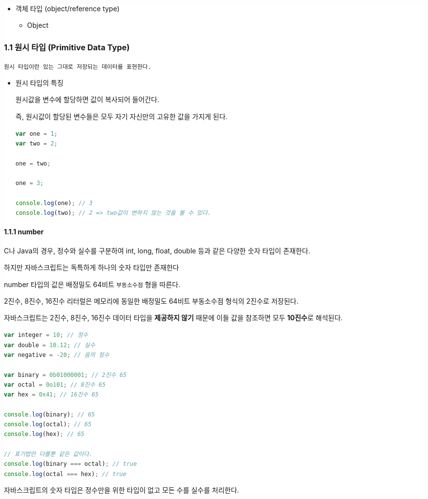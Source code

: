 - 객체 타입 (object/reference type)

  - Object

### 1.1 원시 타입 (Primitive Data Type)

    원시 타입이란 있는 그대로 저장되는 데이터를 표현한다.

- 원시 타입의 특징

  원시값을 변수에 할당하면 값이 복사되어 들어간다.

  즉, 원시값이 할당된 변수들은 모두 자기 자신만의 고유한 값을 가지게 된다.

  ```js
  var one = 1;
  var two = 2;

  one = two;

  one = 3;

  console.log(one); // 3
  console.log(two); // 2 => two값이 변하지 않는 것을 볼 수 있다.
  ```

#### 1.1.1 number

C나 Java의 경우, 정수와 실수를 구분하여 int, long, float, double 등과 같은 다양한 숫자 타입이 존재한다.

하지만 자바스크립트는 독특하게 하나의 숫자 타입만 존재한다

number 타입의 값은 배정밀도 64비트 `부동소수점` 형을 따른다.

2진수, 8진수, 16진수 리터럴은 메모리에 동일한 배정밀도 64비트 부동소수점 형식의 2진수로 저장된다.

자바스크립트는 2진수, 8진수, 16진수 데이터 타입을 **제공하지 않기** 때문에 이들 값을 참조하면 모두 **10진수**로 해석된다.

```js
var integer = 10; // 정수
var double = 10.12; // 실수
var negative = -20; // 음의 정수

var binary = 0b01000001; // 2진수 65
var octal = 0o101; // 8진수 65
var hex = 0x41; // 16진수 65

console.log(binary); // 65
console.log(octal); // 65
console.log(hex); // 65

// 표기법만 다를뿐 같은 값이다.
console.log(binary === octal); // true
console.log(octal === hex); // true
```

자바스크립트의 숫자 타입은 정수만을 위한 타입이 없고 모든 수를 실수를 처리한다.
